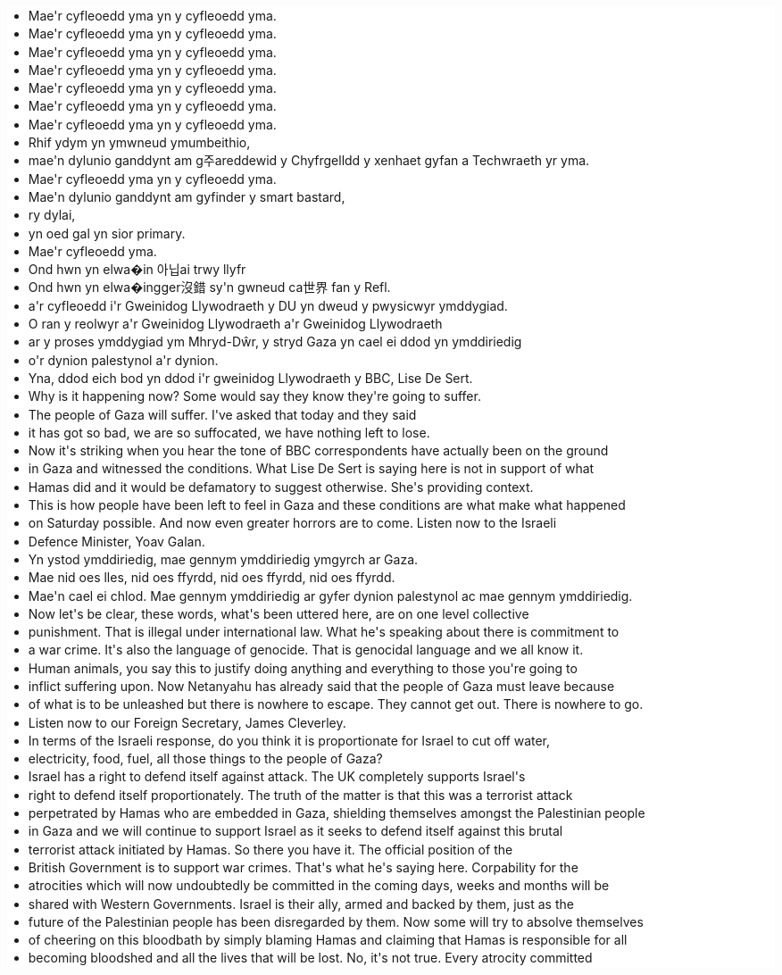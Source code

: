 *  Mae'r cyfleoedd yma yn y cyfleoedd yma.
*  Mae'r cyfleoedd yma yn y cyfleoedd yma.
*  Mae'r cyfleoedd yma yn y cyfleoedd yma.
*  Mae'r cyfleoedd yma yn y cyfleoedd yma.
*  Mae'r cyfleoedd yma yn y cyfleoedd yma.
*  Mae'r cyfleoedd yma yn y cyfleoedd yma.
*  Mae'r cyfleoedd yma yn y cyfleoedd yma.
*  Rhif ydym yn ymwneud ymumbeithio,
*  mae'n dylunio ganddynt am g주areddewid y Chyfrgelldd y xenhaet gyfan a Techwraeth yr yma.
*  Mae'r cyfleoedd yma yn y cyfleoedd yma.
*  Mae'n dylunio ganddynt am gyfinder y smart bastard,
*  ry dylai,
*  yn oed gal yn sior primary.
*  Mae'r cyfleoedd yma.
*  Ond hwn yn elwa�in 아닙ai trwy llyfr
*  Ond hwn yn elwa�ingger沒錯 sy'n gwneud ca世界 fan y Refl.
*  a'r cyfleoedd i'r Gweinidog Llywodraeth y DU yn dweud y pwysicwyr ymddygiad.
*  O ran y reolwyr a'r Gweinidog Llywodraeth a'r Gweinidog Llywodraeth
*  ar y proses ymddygiad ym Mhryd-Dŵr, y stryd Gaza yn cael ei ddod yn ymddiriedig
*  o'r dynion palestynol a'r dynion.
*  Yna, ddod eich bod yn ddod i'r gweinidog Llywodraeth y BBC, Lise De Sert.
*  Why is it happening now? Some would say they know they're going to suffer.
*  The people of Gaza will suffer. I've asked that today and they said
*  it has got so bad, we are so suffocated, we have nothing left to lose.
*  Now it's striking when you hear the tone of BBC correspondents have actually been on the ground
*  in Gaza and witnessed the conditions. What Lise De Sert is saying here is not in support of what
*  Hamas did and it would be defamatory to suggest otherwise. She's providing context.
*  This is how people have been left to feel in Gaza and these conditions are what make what happened
*  on Saturday possible. And now even greater horrors are to come. Listen now to the Israeli
*  Defence Minister, Yoav Galan.
*  Yn ystod ymddiriedig, mae gennym ymddiriedig ymgyrch ar Gaza.
*  Mae nid oes lles, nid oes ffyrdd, nid oes ffyrdd, nid oes ffyrdd.
*  Mae'n cael ei chlod. Mae gennym ymddiriedig ar gyfer dynion palestynol ac mae gennym ymddiriedig.
*  Now let's be clear, these words, what's been uttered here, are on one level collective
*  punishment. That is illegal under international law. What he's speaking about there is commitment to
*  a war crime. It's also the language of genocide. That is genocidal language and we all know it.
*  Human animals, you say this to justify doing anything and everything to those you're going to
*  inflict suffering upon. Now Netanyahu has already said that the people of Gaza must leave because
*  of what is to be unleashed but there is nowhere to escape. They cannot get out. There is nowhere to go.
*  Listen now to our Foreign Secretary, James Cleverley.
*  In terms of the Israeli response, do you think it is proportionate for Israel to cut off water,
*  electricity, food, fuel, all those things to the people of Gaza?
*  Israel has a right to defend itself against attack. The UK completely supports Israel's
*  right to defend itself proportionately. The truth of the matter is that this was a terrorist attack
*  perpetrated by Hamas who are embedded in Gaza, shielding themselves amongst the Palestinian people
*  in Gaza and we will continue to support Israel as it seeks to defend itself against this brutal
*  terrorist attack initiated by Hamas. So there you have it. The official position of the
*  British Government is to support war crimes. That's what he's saying here. Corpability for the
*  atrocities which will now undoubtedly be committed in the coming days, weeks and months will be
*  shared with Western Governments. Israel is their ally, armed and backed by them, just as the
*  future of the Palestinian people has been disregarded by them. Now some will try to absolve themselves
*  of cheering on this bloodbath by simply blaming Hamas and claiming that Hamas is responsible for all
*  becoming bloodshed and all the lives that will be lost. No, it's not true. Every atrocity committed